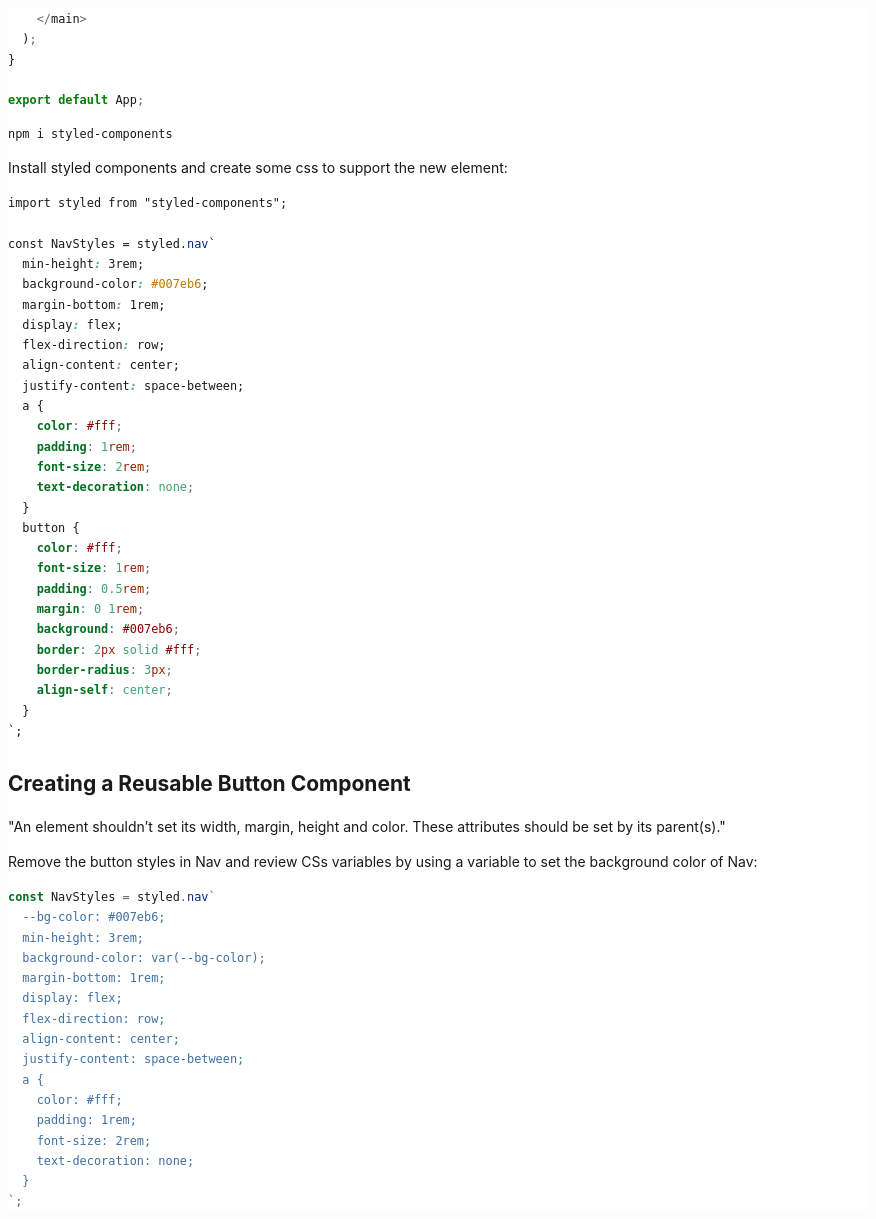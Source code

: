```js
    </main>
  );
}

export default App;
```

`npm i styled-components`

Install styled components and create some css to support the new element:

```css
import styled from "styled-components";

const NavStyles = styled.nav`
  min-height: 3rem;
  background-color: #007eb6;
  margin-bottom: 1rem;
  display: flex;
  flex-direction: row;
  align-content: center;
  justify-content: space-between;
  a {
    color: #fff;
    padding: 1rem;
    font-size: 2rem;
    text-decoration: none;
  }
  button {
    color: #fff;
    font-size: 1rem;
    padding: 0.5rem;
    margin: 0 1rem;
    background: #007eb6;
    border: 2px solid #fff;
    border-radius: 3px;
    align-self: center;
  }
`;
```

## Creating a Reusable Button Component

"An element shouldn’t set its width, margin, height and color. These attributes should be set by its parent(s)."

Remove the button styles in Nav and review CSs variables by using a variable to set the background color of Nav:

```js
const NavStyles = styled.nav`
  --bg-color: #007eb6;
  min-height: 3rem;
  background-color: var(--bg-color);
  margin-bottom: 1rem;
  display: flex;
  flex-direction: row;
  align-content: center;
  justify-content: space-between;
  a {
    color: #fff;
    padding: 1rem;
    font-size: 2rem;
    text-decoration: none;
  }
`;
```
